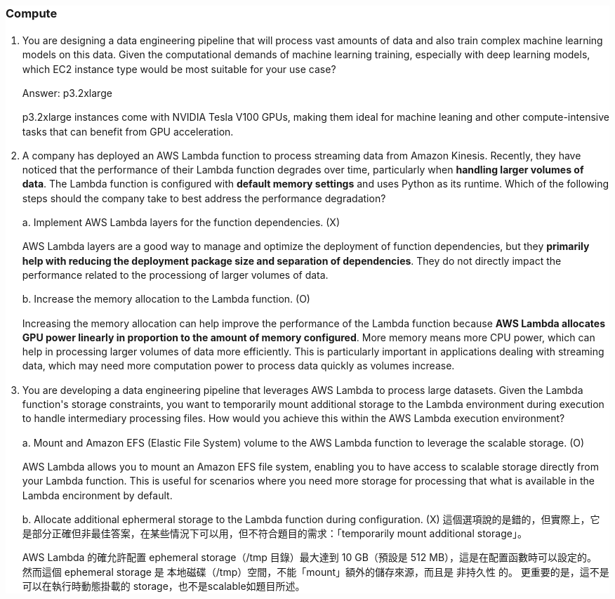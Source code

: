 










 
### Compute
1. You are designing a data engineering pipeline that will process vast amounts of data and also train complex machine learning models on this data. Given the computational demands of machine learning training, especially with deep learning models, which EC2 instance type would be most suitable for your use case?

    Answer: p3.2xlarge

    p3.2xlarge instances come with NVIDIA Tesla V100 GPUs, making them ideal for machine leaning and other compute-intensive tasks that can benefit from GPU acceleration.

2. A company has deployed an AWS Lambda function to process streaming data from Amazon Kinesis. Recently, they have noticed that the performance of their Lambda function degrades over time, particularly when **handling larger volumes of data**. The Lambda function is configured with **default memory settings** and uses Python as its runtime. Which of the following steps should the company take to best address the performance degradation?

    a. Implement AWS Lambda layers for the function dependencies. (X)

    AWS Lambda layers are a good way to manage and optimize the deployment of function dependencies, but they **primarily help with reducing the deployment package size and separation of dependencies**. They do not directly impact the performance related to the processiong of larger volumes of data.

    b. Increase the memory allocation to the Lambda function. (O)

    Increasing the memory allocation can help improve the performance of the Lambda function because **AWS Lambda allocates GPU power linearly in proportion to the amount of memory configured**. More memory means more CPU power, which can help in processing larger volumes of data more efficiently. This is particularly important in applications dealing with streaming data, which may need more computation power to process data quickly as volumes increase.

3. You are developing a data engineering pipeline that leverages AWS Lambda to process large datasets. Given the Lambda function's storage constraints, you want to temporarily mount additional storage to the Lambda environment during execution to handle intermediary processing files. How would you achieve this within the AWS Lambda execution environment?

    a. Mount and Amazon EFS (Elastic File System) volume to the AWS Lambda function to leverage the scalable storage. (O)

    AWS Lambda allows you to mount an Amazon EFS file system, enabling you to have access to scalable storage directly from your Lambda function. This is useful for scenarios where you need more storage for processing that what is available in the Lambda encironment by default.

    b. Allocate additional ephermeral storage to the Lambda function during configuration. (X)
    這個選項說的是錯的，但實際上，它是部分正確但非最佳答案，在某些情況下可以用，但不符合題目的需求：「temporarily mount additional storage」。

    AWS Lambda 的確允許配置 ephemeral storage（/tmp 目錄）最大達到 10 GB（預設是 512 MB），這是在配置函數時可以設定的。
    然而這個 ephemeral storage 是 本地磁碟（/tmp）空間，不能「mount」額外的儲存來源，而且是 非持久性 的。
    更重要的是，這不是可以在執行時動態掛載的 storage，也不是scalable如題目所述。

